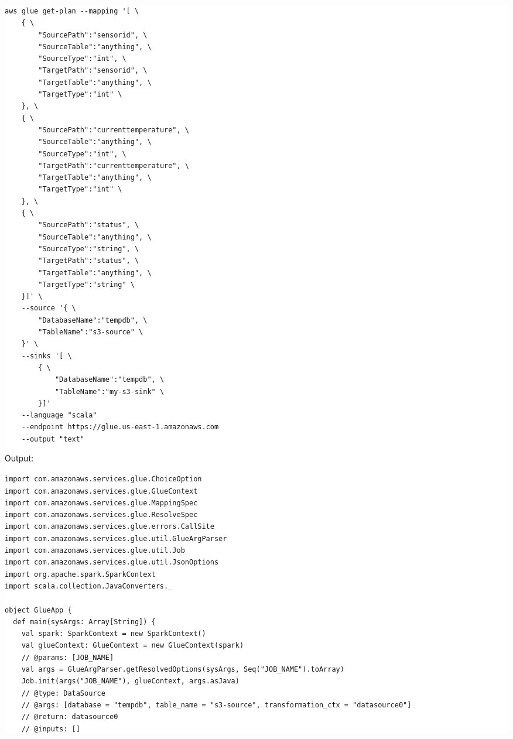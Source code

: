 ```
aws glue get-plan --mapping '[ \
    { \
        "SourcePath":"sensorid", \
        "SourceTable":"anything", \
        "SourceType":"int", \
        "TargetPath":"sensorid", \
        "TargetTable":"anything", \
        "TargetType":"int" \
    }, \
    { \
        "SourcePath":"currenttemperature", \
        "SourceTable":"anything", \
        "SourceType":"int", \
        "TargetPath":"currenttemperature", \
        "TargetTable":"anything", \
        "TargetType":"int" \
    }, \
    { \
        "SourcePath":"status", \
        "SourceTable":"anything", \
        "SourceType":"string", \
        "TargetPath":"status", \
        "TargetTable":"anything", \
        "TargetType":"string" \
    }]' \
    --source '{ \
        "DatabaseName":"tempdb", \
        "TableName":"s3-source" \
    }' \
    --sinks '[ \
        { \
            "DatabaseName":"tempdb", \
            "TableName":"my-s3-sink" \
        }]'
    --language "scala"
    --endpoint https://glue.us-east-1.amazonaws.com
    --output "text"
```

Output:

```
import com.amazonaws.services.glue.ChoiceOption
import com.amazonaws.services.glue.GlueContext
import com.amazonaws.services.glue.MappingSpec
import com.amazonaws.services.glue.ResolveSpec
import com.amazonaws.services.glue.errors.CallSite
import com.amazonaws.services.glue.util.GlueArgParser
import com.amazonaws.services.glue.util.Job
import com.amazonaws.services.glue.util.JsonOptions
import org.apache.spark.SparkContext
import scala.collection.JavaConverters._

object GlueApp {
  def main(sysArgs: Array[String]) {
    val spark: SparkContext = new SparkContext()
    val glueContext: GlueContext = new GlueContext(spark)
    // @params: [JOB_NAME]
    val args = GlueArgParser.getResolvedOptions(sysArgs, Seq("JOB_NAME").toArray)
    Job.init(args("JOB_NAME"), glueContext, args.asJava)
    // @type: DataSource
    // @args: [database = "tempdb", table_name = "s3-source", transformation_ctx = "datasource0"]
    // @return: datasource0
    // @inputs: []
```